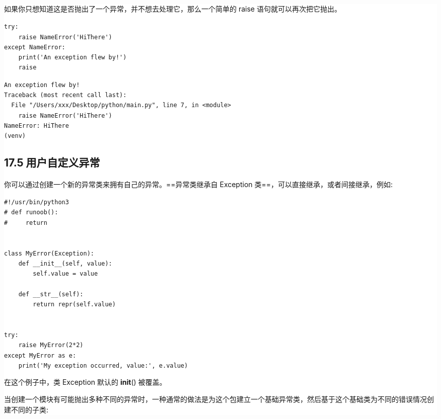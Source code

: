 如果你只想知道这是否抛出了一个异常，并不想去处理它，那么一个简单的 raise 语句就可以再次把它抛出。

```
try:
    raise NameError('HiThere')
except NameError:
    print('An exception flew by!')
    raise
```



```
An exception flew by!
Traceback (most recent call last):
  File "/Users/xxx/Desktop/python/main.py", line 7, in <module>
    raise NameError('HiThere')
NameError: HiThere
(venv) 
```



## 17.5 用户自定义异常

你可以通过创建一个新的异常类来拥有自己的异常。==异常类继承自 Exception 类==，可以直接继承，或者间接继承，例如:

```
#!/usr/bin/python3
# def runoob():
#     return


class MyError(Exception):
    def __init__(self, value):
        self.value = value

    def __str__(self):
        return repr(self.value)


try:
    raise MyError(2*2)
except MyError as e:
    print('My exception occurred, value:', e.value)

```

在这个例子中，类 Exception 默认的 __init__() 被覆盖。

当创建一个模块有可能抛出多种不同的异常时，一种通常的做法是为这个包建立一个基础异常类，然后基于这个基础类为不同的错误情况创建不同的子类:
